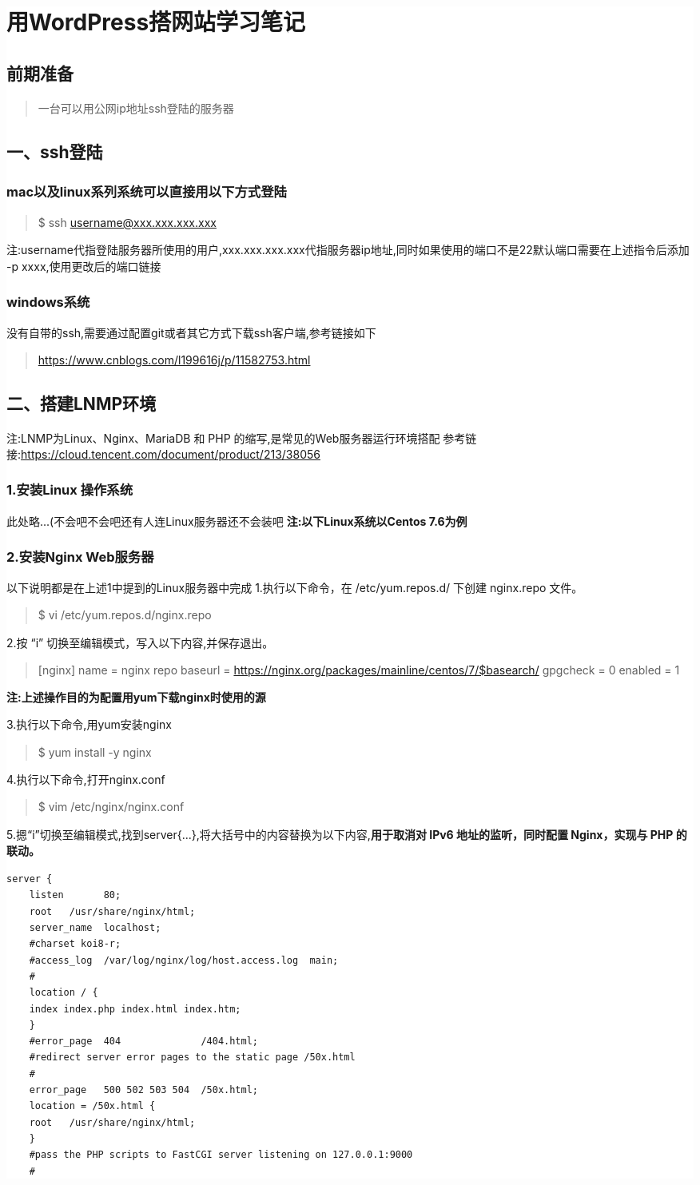 # 用WordPress搭网站学习笔记
## 前期准备
> 一台可以用公网ip地址ssh登陆的服务器
## 一、ssh登陆
### mac以及linux系列系统可以直接用以下方式登陆
> $ ssh username@xxx.xxx.xxx.xxx 

注:username代指登陆服务器所使用的用户,xxx.xxx.xxx.xxx代指服务器ip地址,同时如果使用的端口不是22默认端口需要在上述指令后添加 -p xxxx,使用更改后的端口链接
### windows系统
没有自带的ssh,需要通过配置git或者其它方式下载ssh客户端,参考链接如下
>https://www.cnblogs.com/l199616j/p/11582753.html

## 二、搭建LNMP环境
注:LNMP为Linux、Nginx、MariaDB 和 PHP 的缩写,是常见的Web服务器运行环境搭配
参考链接:https://cloud.tencent.com/document/product/213/38056
### 1.安装Linux 操作系统
此处略...(不会吧不会吧还有人连Linux服务器还不会装吧
**注:以下Linux系统以Centos 7.6为例**
### 2.安装Nginx Web服务器
以下说明都是在上述1中提到的Linux服务器中完成
1.执行以下命令，在 /etc/yum.repos.d/ 下创建 nginx.repo 文件。
>$ vi /etc/yum.repos.d/nginx.repo

2.按 “i” 切换至编辑模式，写入以下内容,并保存退出。
>[nginx] 
name = nginx repo 
baseurl = https://nginx.org/packages/mainline/centos/7/$basearch/ 
gpgcheck = 0 
enabled = 1

**注:上述操作目的为配置用yum下载nginx时使用的源**

3.执行以下命令,用yum安装nginx
>$ yum install -y nginx

4.执行以下命令,打开nginx.conf
> $ vim /etc/nginx/nginx.conf

5.摁“i”切换至编辑模式,找到server{...},将大括号中的内容替换为以下内容,**用于取消对 IPv6 地址的监听，同时配置 Nginx，实现与 PHP 的联动。**
```
server {
    listen       80;
    root   /usr/share/nginx/html;
    server_name  localhost;
    #charset koi8-r;
    #access_log  /var/log/nginx/log/host.access.log  main;
    #
    location / {
    index index.php index.html index.htm;
    }
    #error_page  404              /404.html;
    #redirect server error pages to the static page /50x.html
    #
    error_page   500 502 503 504  /50x.html;
    location = /50x.html {
    root   /usr/share/nginx/html;
    }
    #pass the PHP scripts to FastCGI server listening on 127.0.0.1:9000
    #
```